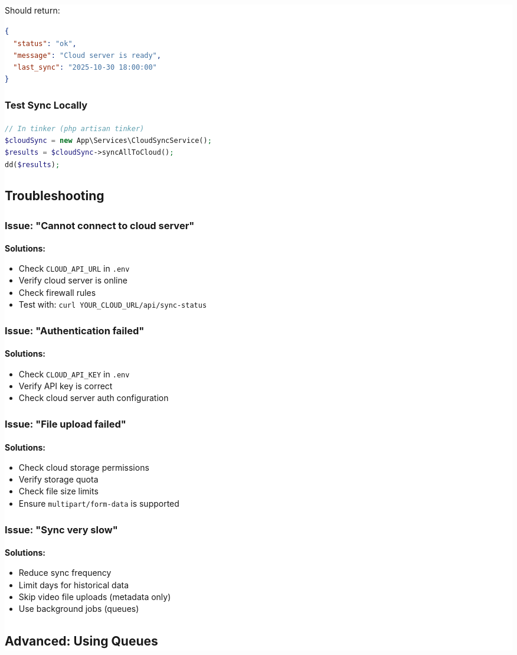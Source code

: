 Should return:
```json
{
  "status": "ok",
  "message": "Cloud server is ready",
  "last_sync": "2025-10-30 18:00:00"
}
```

### Test Sync Locally

```php
// In tinker (php artisan tinker)
$cloudSync = new App\Services\CloudSyncService();
$results = $cloudSync->syncAllToCloud();
dd($results);
```

## Troubleshooting

### Issue: "Cannot connect to cloud server"

**Solutions:**
- Check `CLOUD_API_URL` in `.env`
- Verify cloud server is online
- Check firewall rules
- Test with: `curl YOUR_CLOUD_URL/api/sync-status`

### Issue: "Authentication failed"

**Solutions:**
- Check `CLOUD_API_KEY` in `.env`
- Verify API key is correct
- Check cloud server auth configuration

### Issue: "File upload failed"

**Solutions:**
- Check cloud storage permissions
- Verify storage quota
- Check file size limits
- Ensure `multipart/form-data` is supported

### Issue: "Sync very slow"

**Solutions:**
- Reduce sync frequency
- Limit days for historical data
- Skip video file uploads (metadata only)
- Use background jobs (queues)

## Advanced: Using Queues
